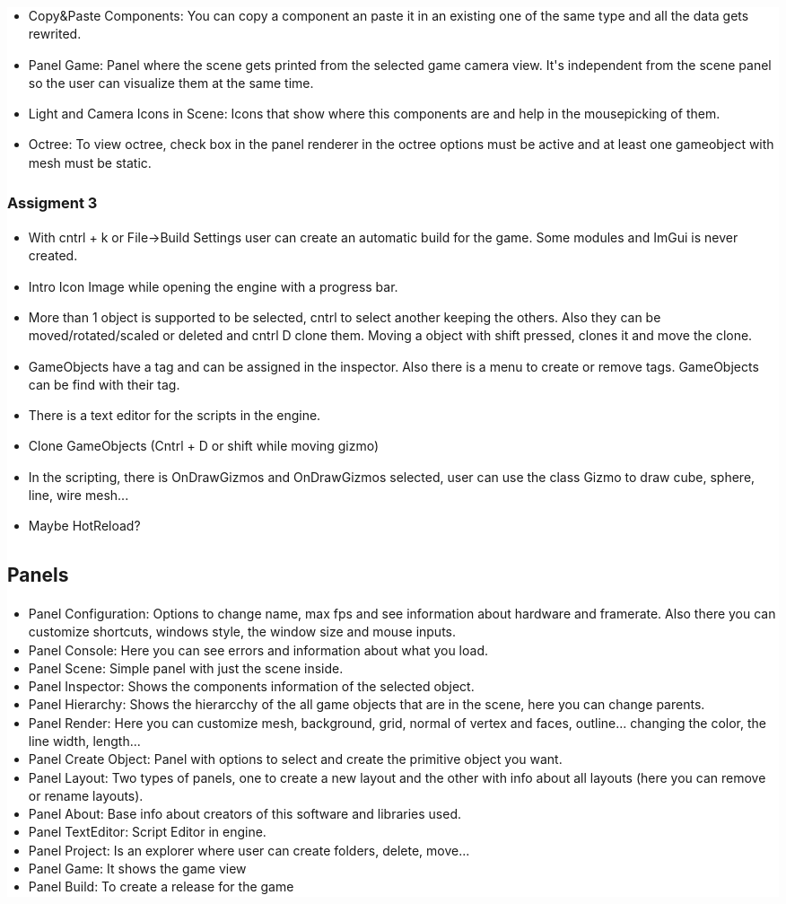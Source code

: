 * Copy&Paste Components: You can copy a component an paste it in an existing one of the same type and all the data gets rewrited.

* Panel Game: Panel where the scene gets printed from the selected game camera view. It's independent from the scene panel so the user can visualize them at the same time.

* Light and Camera Icons in Scene: Icons that show where this components are and help in the mousepicking of them.

* Octree: To view octree, check box in the panel renderer in the octree options must be active and at least one gameobject with mesh must be static. 

### Assigment 3

* With cntrl + k or File->Build Settings user can create an automatic build for the game. Some modules and ImGui is never created.

* Intro Icon Image while opening the engine with a progress bar.

* More than 1 object is supported to be selected, cntrl to select another keeping the others. Also they can be moved/rotated/scaled or deleted and cntrl D clone them. Moving a object with shift pressed, clones it and move the clone.

* GameObjects have a tag and can be assigned in the inspector. Also there is a menu to create or remove tags. GameObjects can be find with their tag.

* There is a text editor for the scripts in the engine.

* Clone GameObjects (Cntrl + D or shift while moving gizmo)

* In the scripting, there is OnDrawGizmos and OnDrawGizmos selected, user can use the class Gizmo to draw cube, sphere, line, wire mesh...

* Maybe HotReload?

## Panels

* Panel Configuration: Options to change name, max fps and see information about hardware and framerate. Also there you can 
customize shortcuts, windows style, the window size and mouse inputs. 
* Panel Console: Here you can see errors and information about what you load.
* Panel Scene: Simple panel with just the scene inside.
* Panel Inspector: Shows the components information of the selected object.
* Panel Hierarchy: Shows the hierarcchy of the all game objects that are in the scene, here you
can change parents.
* Panel Render: Here you can customize mesh, background, grid, normal of vertex and faces, outline... changing the color, the line width, length...
* Panel Create Object: Panel with options to select and create the primitive object you want.
* Panel Layout: Two types of panels, one to create a new layout and the other with info about all layouts (here you
can remove or rename layouts).
* Panel About: Base info about creators of this software and libraries used.
* Panel TextEditor: Script Editor in engine.
* Panel Project: Is an explorer where user can create folders, delete, move...
* Panel Game: It shows the game view
* Panel Build: To create a release for the game
